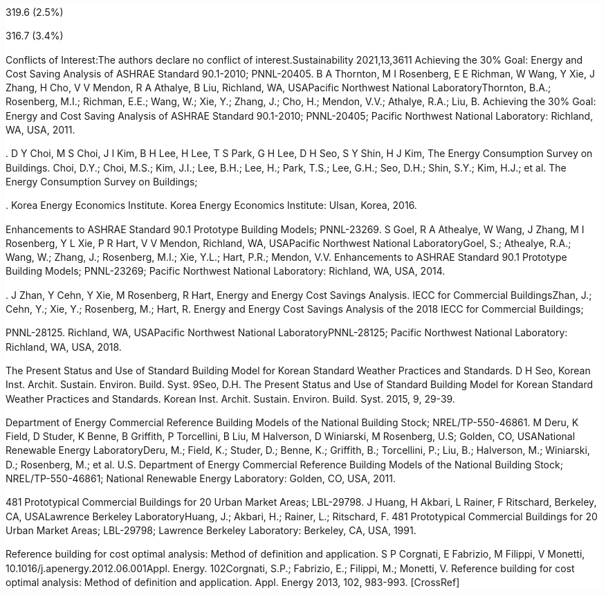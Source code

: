 319.6 
(2.5%) 

316.7 
(3.4%) 


Conflicts of Interest:The authors declare no conflict of interest.Sustainability 2021,13,3611
Achieving the 30% Goal: Energy and Cost Saving Analysis of ASHRAE Standard 90.1-2010; PNNL-20405. B A Thornton, M I Rosenberg, E E Richman, W Wang, Y Xie, J Zhang, H Cho, V V Mendon, R A Athalye, B Liu, Richland, WA, USAPacific Northwest National LaboratoryThornton, B.A.; Rosenberg, M.I.; Richman, E.E.; Wang, W.; Xie, Y.; Zhang, J.; Cho, H.; Mendon, V.V.; Athalye, R.A.; Liu, B. Achieving the 30% Goal: Energy and Cost Saving Analysis of ASHRAE Standard 90.1-2010; PNNL-20405; Pacific Northwest National Laboratory: Richland, WA, USA, 2011.

. D Y Choi, M S Choi, J I Kim, B H Lee, H Lee, T S Park, G H Lee, D H Seo, S Y Shin, H J Kim, The Energy Consumption Survey on Buildings. Choi, D.Y.; Choi, M.S.; Kim, J.I.; Lee, B.H.; Lee, H.; Park, T.S.; Lee, G.H.; Seo, D.H.; Shin, S.Y.; Kim, H.J.; et al. The Energy Consumption Survey on Buildings;

. Korea Energy Economics Institute. Korea Energy Economics Institute: Ulsan, Korea, 2016.

Enhancements to ASHRAE Standard 90.1 Prototype Building Models; PNNL-23269. S Goel, R A Athealye, W Wang, J Zhang, M I Rosenberg, Y L Xie, P R Hart, V V Mendon, Richland, WA, USAPacific Northwest National LaboratoryGoel, S.; Athealye, R.A.; Wang, W.; Zhang, J.; Rosenberg, M.I.; Xie, Y.L.; Hart, P.R.; Mendon, V.V. Enhancements to ASHRAE Standard 90.1 Prototype Building Models; PNNL-23269; Pacific Northwest National Laboratory: Richland, WA, USA, 2014.

. J Zhan, Y Cehn, Y Xie, M Rosenberg, R Hart, Energy and Energy Cost Savings Analysis. IECC for Commercial BuildingsZhan, J.; Cehn, Y.; Xie, Y.; Rosenberg, M.; Hart, R. Energy and Energy Cost Savings Analysis of the 2018 IECC for Commercial Buildings;

PNNL-28125. Richland, WA, USAPacific Northwest National LaboratoryPNNL-28125; Pacific Northwest National Laboratory: Richland, WA, USA, 2018.

The Present Status and Use of Standard Building Model for Korean Standard Weather Practices and Standards. D H Seo, Korean Inst. Archit. Sustain. Environ. Build. Syst. 9Seo, D.H. The Present Status and Use of Standard Building Model for Korean Standard Weather Practices and Standards. Korean Inst. Archit. Sustain. Environ. Build. Syst. 2015, 9, 29-39.

Department of Energy Commercial Reference Building Models of the National Building Stock; NREL/TP-550-46861. M Deru, K Field, D Studer, K Benne, B Griffith, P Torcellini, B Liu, M Halverson, D Winiarski, M Rosenberg, U.S; Golden, CO, USANational Renewable Energy LaboratoryDeru, M.; Field, K.; Studer, D.; Benne, K.; Griffith, B.; Torcellini, P.; Liu, B.; Halverson, M.; Winiarski, D.; Rosenberg, M.; et al. U.S. Department of Energy Commercial Reference Building Models of the National Building Stock; NREL/TP-550-46861; National Renewable Energy Laboratory: Golden, CO, USA, 2011.

481 Prototypical Commercial Buildings for 20 Urban Market Areas; LBL-29798. J Huang, H Akbari, L Rainer, F Ritschard, Berkeley, CA, USALawrence Berkeley LaboratoryHuang, J.; Akbari, H.; Rainer, L.; Ritschard, F. 481 Prototypical Commercial Buildings for 20 Urban Market Areas; LBL-29798; Lawrence Berkeley Laboratory: Berkeley, CA, USA, 1991.

Reference building for cost optimal analysis: Method of definition and application. S P Corgnati, E Fabrizio, M Filippi, V Monetti, 10.1016/j.apenergy.2012.06.001Appl. Energy. 102Corgnati, S.P.; Fabrizio, E.; Filippi, M.; Monetti, V. Reference building for cost optimal analysis: Method of definition and application. Appl. Energy 2013, 102, 983-993. [CrossRef]
